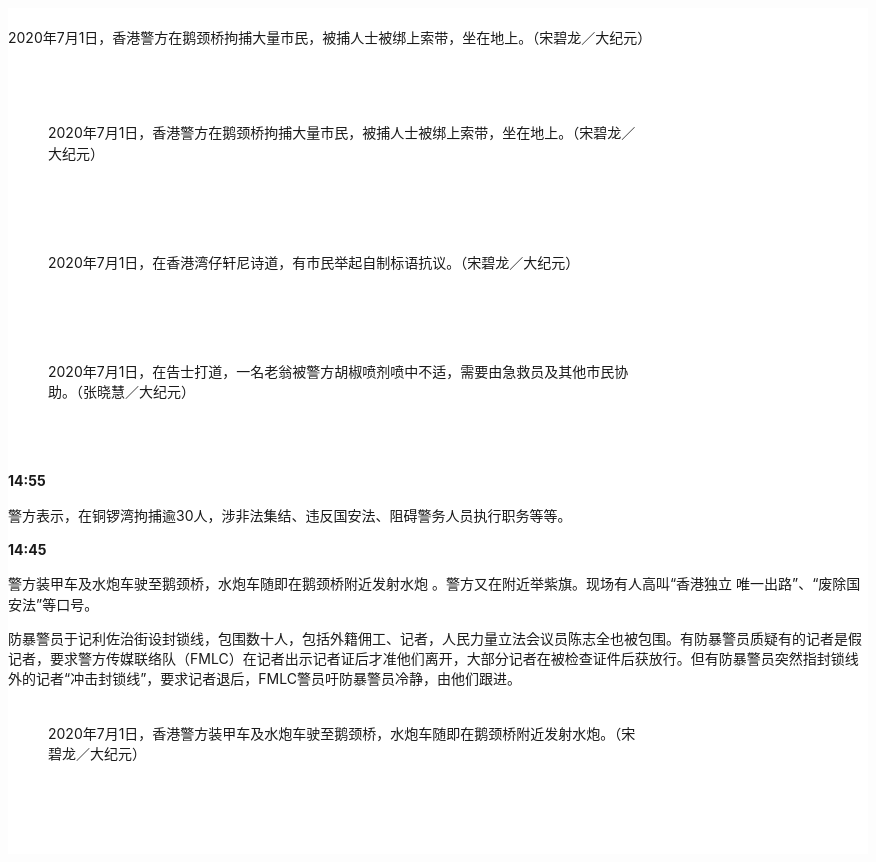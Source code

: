  </ok>
 <br/><figcaption class="wp-caption-text">
  2020年7月1日，香港警方在鹅颈桥拘捕大量市民，被捕人士被绑上索带，坐在地上。（宋碧龙／大纪元）
 </figcaption><br/>
</figure><br/>
<figure class="wp-caption aligncenter" id="attachment_12224015" style="width: 600px">
 <ok href="https://i.epochtimes.com/assets/uploads/2020/07/2007010319241366.jpg">
  <img alt="" class="size-large wp-image-12224015" src="https://i.epochtimes.com/assets/uploads/2020/07/2007010319241366-600x399.jpg" title=""/>
 </ok>
 <br/><figcaption class="wp-caption-text">
  2020年7月1日，香港警方在鹅颈桥拘捕大量市民，被捕人士被绑上索带，坐在地上。（宋碧龙／大纪元）
 </figcaption><br/>
</figure><br/>
<figure class="wp-caption aligncenter" id="attachment_12224122" style="width: 600px">
 <ok href="https://i.epochtimes.com/assets/uploads/2020/07/2007010326201366.jpg">
  <img alt="" class="size-large wp-image-12224122" src="https://i.epochtimes.com/assets/uploads/2020/07/2007010326201366-600x399.jpg" title=""/>
 </ok>
 <br/><figcaption class="wp-caption-text">
  2020年7月1日，在香港湾仔轩尼诗道，有市民举起自制标语抗议。（宋碧龙／大纪元）
 </figcaption><br/>
</figure><br/>
<figure class="wp-caption aligncenter" id="attachment_12224121" style="width: 600px">
 <ok href="https://i.epochtimes.com/assets/uploads/2020/07/2007010326231366.jpg">
  <img alt="" class="size-large wp-image-12224121" src="https://i.epochtimes.com/assets/uploads/2020/07/2007010326231366-600x450.jpg" title=""/>
 </ok>
 <br/><figcaption class="wp-caption-text">
  2020年7月1日，在告士打道，一名老翁被警方胡椒喷剂喷中不适，需要由急救员及其他市民协助。（张晓慧／大纪元）
 </figcaption><br/>
</figure><br/>
<p>
 <strong>
  14:55
 </strong>
</p>
<p>
 ​警方表示，在铜锣湾拘捕逾30人，涉非法集结、违反国安法、阻碍警务人员执行职务等等。
</p>
<p>
 <strong>
  14:45
 </strong>
</p>
<p>
 警方装甲车及水炮车驶至鹅颈桥，水炮车随即在鹅颈桥附近发射水炮 。警方又在附近举紫旗。现场有人高叫“香港独立 唯一出路”、“废除国安法”等口号。
</p>
<p>
 防暴警员于记利佐治街设封锁线，包围数十人，包括外籍佣工、记者，人民力量立法会议员陈志全也被包围。有防暴警员质疑有的记者是假记者，要求警方传媒联络队（FMLC）在记者出示记者证后才准他们离开，大部分记者在被检查证件后获放行。但有防暴警员突然指封锁线外的记者“冲击封锁线”，要求记者退后，FMLC警员吁防暴警员冷静，由他们跟进。
</p>
<figure class="wp-caption aligncenter" id="attachment_12224022" style="width: 600px">
 <ok href="https://i.epochtimes.com/assets/uploads/2020/07/2007010258301366.jpg">
  <img alt="" class="size-large wp-image-12224022" src="https://i.epochtimes.com/assets/uploads/2020/07/2007010258301366-600x399.jpg" title=""/>
 </ok>
 <br/><figcaption class="wp-caption-text">
  2020年7月1日，香港警方装甲车及水炮车驶至鹅颈桥，水炮车随即在鹅颈桥附近发射水炮。（宋碧龙／大纪元）
 </figcaption><br/>
</figure><br/>
<figure class="wp-caption aligncenter" id="attachment_12224021" style="width: 600px">
 <ok href="https://i.epochtimes.com/assets/uploads/2020/07/2007010258331366.jpg">
  <img alt="" class="size-large wp-image-12224021" src="https://i.epochtimes.com/assets/uploads/2020/07/2007010258331366-600x400.jpg" title=""/>
 </ok>